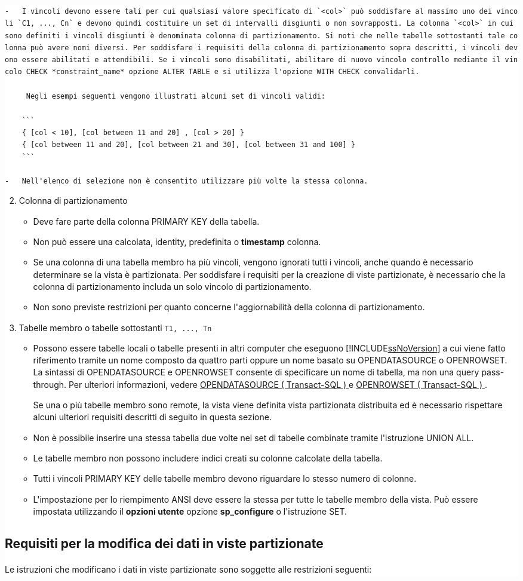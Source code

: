     -   I vincoli devono essere tali per cui qualsiasi valore specificato di `<col>` può soddisfare al massimo uno dei vincoli `C1, ..., Cn` e devono quindi costituire un set di intervalli disgiunti o non sovrapposti. La colonna `<col>` in cui sono definiti i vincoli disgiunti è denominata colonna di partizionamento. Si noti che nelle tabelle sottostanti tale colonna può avere nomi diversi. Per soddisfare i requisiti della colonna di partizionamento sopra descritti, i vincoli devono essere abilitati e attendibili. Se i vincoli sono disabilitati, abilitare di nuovo vincolo controllo mediante il vincolo CHECK *constraint_name* opzione ALTER TABLE e si utilizza l'opzione WITH CHECK convalidarli.  
  
         Negli esempi seguenti vengono illustrati alcuni set di vincoli validi:  
  
        ```  
        { [col < 10], [col between 11 and 20] , [col > 20] }  
        { [col between 11 and 20], [col between 21 and 30], [col between 31 and 100] }  
        ```  
  
    -   Nell'elenco di selezione non è consentito utilizzare più volte la stessa colonna.  
  
2.  Colonna di partizionamento  
  
    -   Deve fare parte della colonna PRIMARY KEY della tabella.  
  
    -   Non può essere una calcolata, identity, predefinita o **timestamp** colonna.  
  
    -   Se una colonna di una tabella membro ha più vincoli, vengono ignorati tutti i vincoli, anche quando è necessario determinare se la vista è partizionata. Per soddisfare i requisiti per la creazione di viste partizionate, è necessario che la colonna di partizionamento includa un solo vincolo di partizionamento.  
  
    -   Non sono previste restrizioni per quanto concerne l'aggiornabilità della colonna di partizionamento.  
  
3.  Tabelle membro o tabelle sottostanti `T1, ..., Tn`  
  
    -   Possono essere tabelle locali o tabelle presenti in altri computer che eseguono [!INCLUDE[ssNoVersion](../../includes/ssnoversion-md.md)] a cui viene fatto riferimento tramite un nome composto da quattro parti oppure un nome basato su OPENDATASOURCE o OPENROWSET. La sintassi di OPENDATASOURCE e OPENROWSET consente di specificare un nome di tabella, ma non una query pass-through. Per ulteriori informazioni, vedere [OPENDATASOURCE &#40; Transact-SQL &#41; ](../../t-sql/functions/opendatasource-transact-sql.md) e [OPENROWSET &#40; Transact-SQL &#41; ](../../t-sql/functions/openrowset-transact-sql.md).  
  
         Se una o più tabelle membro sono remote, la vista viene definita vista partizionata distribuita ed è necessario rispettare alcuni ulteriori requisiti descritti di seguito in questa sezione.  
  
    -   Non è possibile inserire una stessa tabella due volte nel set di tabelle combinate tramite l'istruzione UNION ALL.  
  
    -   Le tabelle membro non possono includere indici creati su colonne calcolate della tabella.  
  
    -   Tutti i vincoli PRIMARY KEY delle tabelle membro devono riguardare lo stesso numero di colonne.  
  
    -   L'impostazione per lo riempimento ANSI deve essere la stessa per tutte le tabelle membro della vista. Può essere impostata utilizzando il **opzioni utente** opzione **sp_configure** o l'istruzione SET.  
  
## <a name="conditions-for-modifying-data-in-partitioned-views"></a>Requisiti per la modifica dei dati in viste partizionate  
 Le istruzioni che modificano i dati in viste partizionate sono soggette alle restrizioni seguenti:  
  